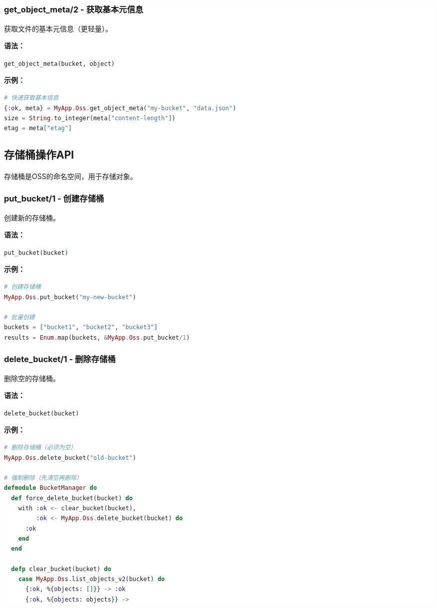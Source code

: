 ### get_object_meta/2 - 获取基本元信息

获取文件的基本元信息（更轻量）。

**语法：**
```elixir
get_object_meta(bucket, object)
```

**示例：**

```elixir
# 快速获取基本信息
{:ok, meta} = MyApp.Oss.get_object_meta("my-bucket", "data.json")
size = String.to_integer(meta["content-length"])
etag = meta["etag"]
```

## 存储桶操作API

存储桶是OSS的命名空间，用于存储对象。

### put_bucket/1 - 创建存储桶

创建新的存储桶。

**语法：**
```elixir
put_bucket(bucket)
```

**示例：**

```elixir
# 创建存储桶
MyApp.Oss.put_bucket("my-new-bucket")

# 批量创建
buckets = ["bucket1", "bucket2", "bucket3"]
results = Enum.map(buckets, &MyApp.Oss.put_bucket/1)
```

### delete_bucket/1 - 删除存储桶

删除空的存储桶。

**语法：**
```elixir
delete_bucket(bucket)
```

**示例：**

```elixir
# 删除存储桶（必须为空）
MyApp.Oss.delete_bucket("old-bucket")

# 强制删除（先清空再删除）
defmodule BucketManager do
  def force_delete_bucket(bucket) do
    with :ok <- clear_bucket(bucket),
         :ok <- MyApp.Oss.delete_bucket(bucket) do
      :ok
    end
  end
  
  defp clear_bucket(bucket) do
    case MyApp.Oss.list_objects_v2(bucket) do
      {:ok, %{objects: []}} -> :ok
      {:ok, %{objects: objects}} ->
```